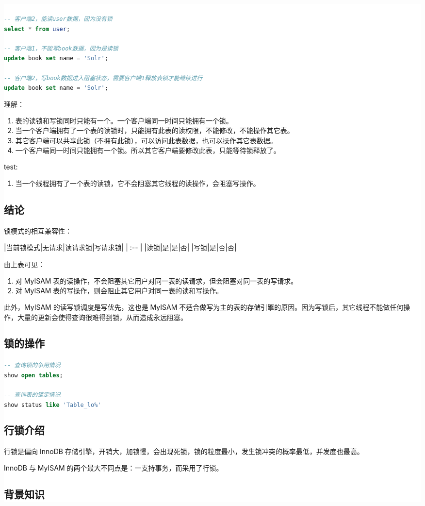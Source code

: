 ```sql

-- 客户端2，能读user数据，因为没有锁
select * from user;

-- 客户端1，不能写book数据，因为是读锁
update book set name = 'Solr';

-- 客户端2，写book数据进入阻塞状态，需要客户端1释放表锁才能继续进行
update book set name = 'Solr';
```

理解：
1. 表的读锁和写锁同时只能有一个。一个客户端同一时间只能拥有一个锁。
1. 当一个客户端拥有了一个表的读锁时，只能拥有此表的读权限，不能修改，不能操作其它表。
1. 其它客户端可以共享此锁（不拥有此锁），可以访问此表数据，也可以操作其它表数据。
1. 一个客户端同一时间只能拥有一个锁。所以其它客户端要修改此表，只能等待锁释放了。

test:
1. 当一个线程拥有了一个表的读锁，它不会阻塞其它线程的读操作，会阻塞写操作。

## 结论
锁模式的相互兼容性：

|当前锁模式|无请求|读请求锁|写请求锁|
| :-- |
|读锁|是|是|否|
|写锁|是|否|否|

由上表可见：
1. 对 MyISAM 表的读操作，不会阻塞其它用户对同一表的读请求，但会阻塞对同一表的写请求。
1. 对 MyISAM 表的写操作，则会阻止其它用户对同一表的读和写操作。

此外，MyISAM 的读写锁调度是写优先，这也是 MyISAM 不适合做写为主的表的存储引擎的原因。因为写锁后，其它线程不能做任何操作，大量的更新会使得查询很难得到锁，从而造成永远阻塞。

## 锁的操作
```sql
-- 查询锁的争用情况
show open tables;

-- 查询表的锁定情况
show status like 'Table_lo%'
```




## 行锁介绍
行锁是偏向 InnoDB 存储引擎，开销大，加锁慢，会出现死锁，锁的粒度最小，发生锁冲突的概率最低，并发度也最高。

InnoDB 与 MyISAM 的两个最大不同点是：一支持事务，而采用了行锁。

## 背景知识
